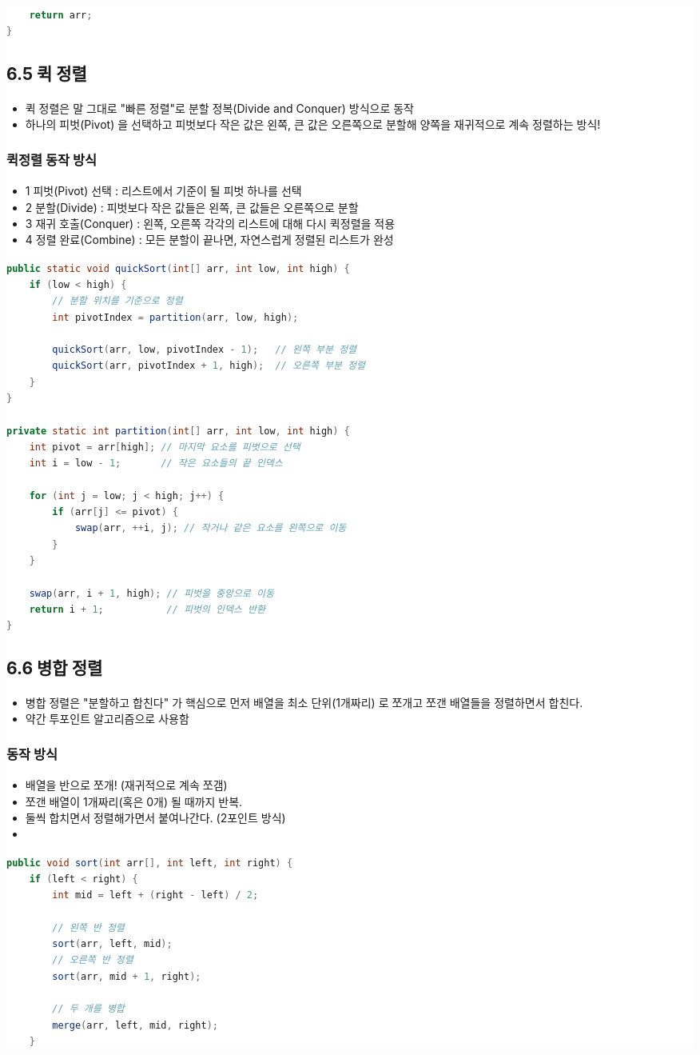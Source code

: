 ```java
    return arr;
}
```

## 6.5 퀵 정렬
- 퀵 정렬은 말 그대로 "빠른 정렬"로 분할 정복(Divide and Conquer) 방식으로 동작
- 하나의 피벗(Pivot) 을 선택하고 피벗보다 작은 값은 왼쪽, 큰 값은 오른쪽으로 분할해 양쪽을 재귀적으로 계속 정렬하는 방식!

### 퀵정렬 동작 방식
- 1 피벗(Pivot) 선택 : 리스트에서 기준이 될 피벗 하나를 선택
- 2 분할(Divide) : 피벗보다 작은 값들은 왼쪽, 큰 값들은 오른쪽으로 분할
- 3 재귀 호출(Conquer) : 왼쪽, 오른쪽 각각의 리스트에 대해 다시 퀵정렬을 적용
- 4 정렬 완료(Combine) : 모든 분할이 끝나면, 자연스럽게 정렬된 리스트가 완성

```java
public static void quickSort(int[] arr, int low, int high) {
    if (low < high) {
        // 분할 위치를 기준으로 정렬
        int pivotIndex = partition(arr, low, high);

        quickSort(arr, low, pivotIndex - 1);   // 왼쪽 부분 정렬
        quickSort(arr, pivotIndex + 1, high);  // 오른쪽 부분 정렬
    }
}

private static int partition(int[] arr, int low, int high) {
    int pivot = arr[high]; // 마지막 요소를 피벗으로 선택
    int i = low - 1;       // 작은 요소들의 끝 인덱스

    for (int j = low; j < high; j++) {
        if (arr[j] <= pivot) {
            swap(arr, ++i, j); // 작거나 같은 요소를 왼쪽으로 이동
        }
    }

    swap(arr, i + 1, high); // 피벗을 중앙으로 이동
    return i + 1;           // 피벗의 인덱스 반환
}
```

## 6.6 병합 정렬
- 병합 정렬은 "분할하고 합친다" 가 핵심으로 먼저 배열을 최소 단위(1개짜리) 로 쪼개고 쪼갠 배열들을 정렬하면서 합친다.
- 약간 투포인트 알고리즘으로 사용함 


### 동작 방식
- 배열을 반으로 쪼개! (재귀적으로 계속 쪼갬)
- 쪼갠 배열이 1개짜리(혹은 0개) 될 때까지 반복.
- 둘씩 합치면서 정렬해가면서 붙여나간다. (2포인트 방식)
- 
```java
public void sort(int arr[], int left, int right) {
    if (left < right) {
        int mid = left + (right - left) / 2;

        // 왼쪽 반 정렬
        sort(arr, left, mid);
        // 오른쪽 반 정렬
        sort(arr, mid + 1, right);

        // 두 개를 병합
        merge(arr, left, mid, right);
    }
```
